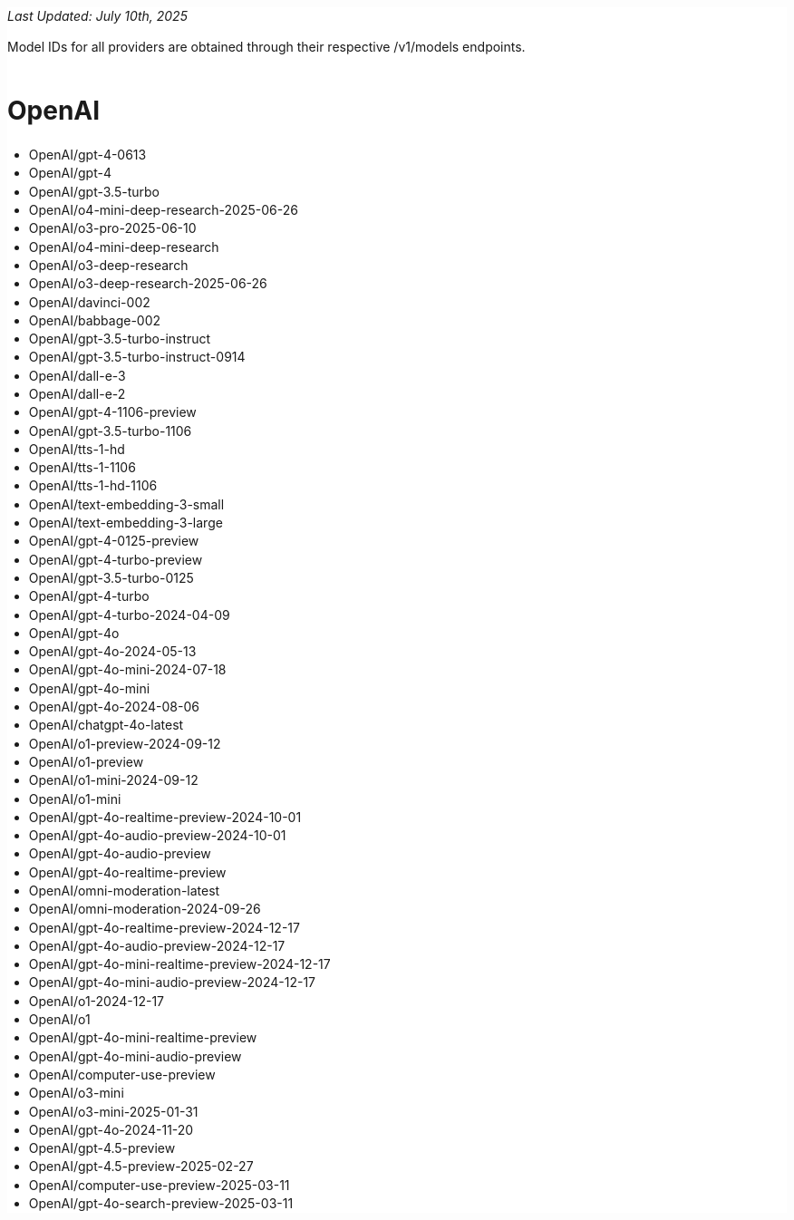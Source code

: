 *Last Updated: July 10th, 2025*

Model IDs for all providers are obtained through their respective /v1/models endpoints.

# OpenAI
  - OpenAI/gpt-4-0613
  - OpenAI/gpt-4
  - OpenAI/gpt-3.5-turbo
  - OpenAI/o4-mini-deep-research-2025-06-26
  - OpenAI/o3-pro-2025-06-10
  - OpenAI/o4-mini-deep-research
  - OpenAI/o3-deep-research
  - OpenAI/o3-deep-research-2025-06-26
  - OpenAI/davinci-002
  - OpenAI/babbage-002
  - OpenAI/gpt-3.5-turbo-instruct
  - OpenAI/gpt-3.5-turbo-instruct-0914
  - OpenAI/dall-e-3
  - OpenAI/dall-e-2
  - OpenAI/gpt-4-1106-preview
  - OpenAI/gpt-3.5-turbo-1106
  - OpenAI/tts-1-hd
  - OpenAI/tts-1-1106
  - OpenAI/tts-1-hd-1106
  - OpenAI/text-embedding-3-small
  - OpenAI/text-embedding-3-large
  - OpenAI/gpt-4-0125-preview
  - OpenAI/gpt-4-turbo-preview
  - OpenAI/gpt-3.5-turbo-0125
  - OpenAI/gpt-4-turbo
  - OpenAI/gpt-4-turbo-2024-04-09
  - OpenAI/gpt-4o
  - OpenAI/gpt-4o-2024-05-13
  - OpenAI/gpt-4o-mini-2024-07-18
  - OpenAI/gpt-4o-mini
  - OpenAI/gpt-4o-2024-08-06
  - OpenAI/chatgpt-4o-latest
  - OpenAI/o1-preview-2024-09-12
  - OpenAI/o1-preview
  - OpenAI/o1-mini-2024-09-12
  - OpenAI/o1-mini
  - OpenAI/gpt-4o-realtime-preview-2024-10-01
  - OpenAI/gpt-4o-audio-preview-2024-10-01
  - OpenAI/gpt-4o-audio-preview
  - OpenAI/gpt-4o-realtime-preview
  - OpenAI/omni-moderation-latest
  - OpenAI/omni-moderation-2024-09-26
  - OpenAI/gpt-4o-realtime-preview-2024-12-17
  - OpenAI/gpt-4o-audio-preview-2024-12-17
  - OpenAI/gpt-4o-mini-realtime-preview-2024-12-17
  - OpenAI/gpt-4o-mini-audio-preview-2024-12-17
  - OpenAI/o1-2024-12-17
  - OpenAI/o1
  - OpenAI/gpt-4o-mini-realtime-preview
  - OpenAI/gpt-4o-mini-audio-preview
  - OpenAI/computer-use-preview
  - OpenAI/o3-mini
  - OpenAI/o3-mini-2025-01-31
  - OpenAI/gpt-4o-2024-11-20
  - OpenAI/gpt-4.5-preview
  - OpenAI/gpt-4.5-preview-2025-02-27
  - OpenAI/computer-use-preview-2025-03-11
  - OpenAI/gpt-4o-search-preview-2025-03-11